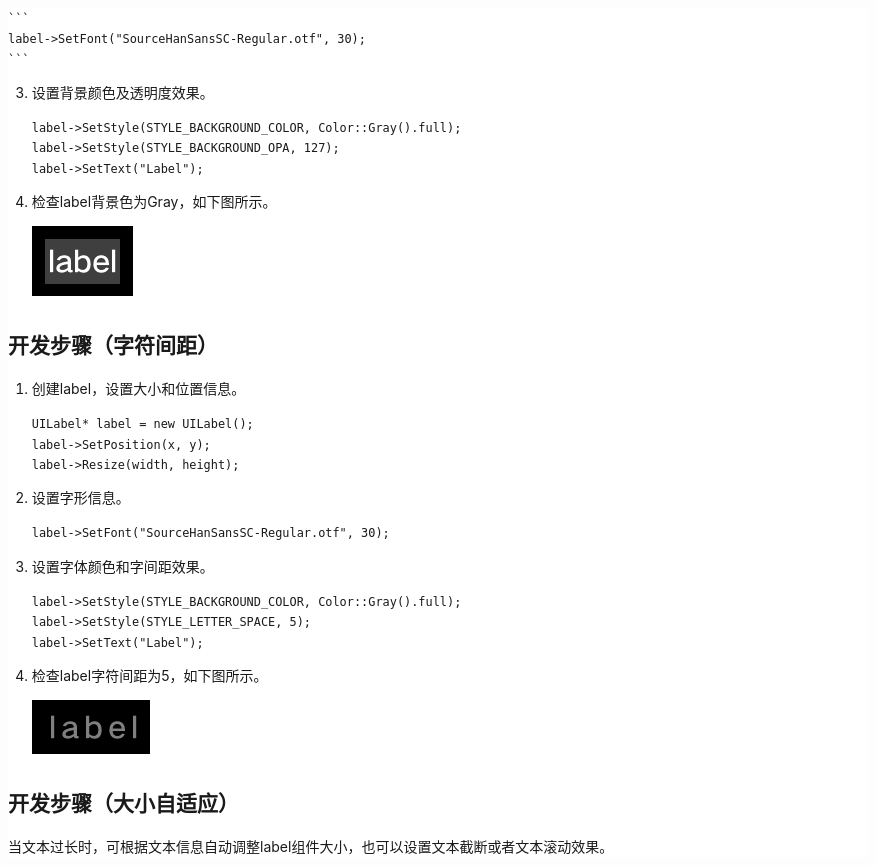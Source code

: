     ```
    label->SetFont("SourceHanSansSC-Regular.otf", 30);
    ```

3.  设置背景颜色及透明度效果。

    ```
    label->SetStyle(STYLE_BACKGROUND_COLOR, Color::Gray().full);
    label->SetStyle(STYLE_BACKGROUND_OPA, 127);
    label->SetText("Label");
    ```

4.  检查label背景色为Gray，如下图所示。

    ![](figure/zh-cn_image_0000001052582522.png)


## 开发步骤（字符间距）<a name="section19447826124518"></a>

1.  创建label，设置大小和位置信息。

    ```
    UILabel* label = new UILabel();
    label->SetPosition(x, y);
    label->Resize(width, height);
    ```

2.  设置字形信息。

    ```
    label->SetFont("SourceHanSansSC-Regular.otf", 30);
    ```

3.  设置字体颜色和字间距效果。

    ```
    label->SetStyle(STYLE_BACKGROUND_COLOR, Color::Gray().full);
    label->SetStyle(STYLE_LETTER_SPACE, 5);
    label->SetText("Label");
    ```

4.  检查label字符间距为5，如下图所示。

    ![](figure/zh-cn_image_0000001052942531.png)


## 开发步骤（大小自适应）<a name="section101711842154617"></a>

当文本过长时，可根据文本信息自动调整label组件大小，也可以设置文本截断或者文本滚动效果。
